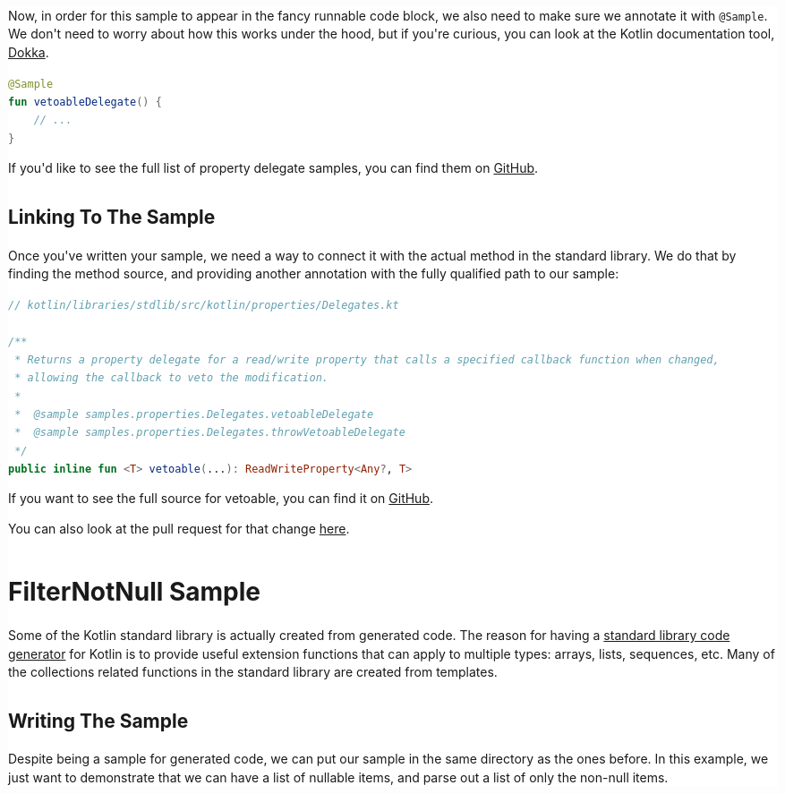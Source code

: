 Now, in order for this sample to appear in the fancy runnable code block, we also need to make sure we annotate it with `@Sample`. We don't need to worry about how this works under the hood, but if you're curious, you can look at the Kotlin documentation tool, [Dokka](https://github.com/JetBrains/kotlin-dokka-stdlib).

```kotlin
@Sample
fun vetoableDelegate() {
    // ...
}
```

If you'd like to see the full list of property delegate samples, you can find them on [GitHub](https://github.com/JetBrains/kotlin/blob/master/libraries/stdlib/samples/test/samples/properties/delegates.kt).

## Linking To The Sample

Once you've written your sample, we need a way to connect it with the actual method in the standard library. We do that by finding the method source, and providing another annotation with the fully qualified path to our sample:

```kotlin
// kotlin/libraries/stdlib/src/kotlin/properties/Delegates.kt

/**
 * Returns a property delegate for a read/write property that calls a specified callback function when changed,
 * allowing the callback to veto the modification.
 *
 *  @sample samples.properties.Delegates.vetoableDelegate
 *  @sample samples.properties.Delegates.throwVetoableDelegate
 */
public inline fun <T> vetoable(...): ReadWriteProperty<Any?, T>
```

If you want to see the full source for vetoable, you can find it on [GitHub](https://github.com/JetBrains/kotlin/blob/master/libraries/stdlib/src/kotlin/properties/Delegates.kt#L37-L55).

You can also look at the pull request for that change [here](https://github.com/JetBrains/kotlin/pull/1426).

# FilterNotNull Sample

Some of the Kotlin standard library is actually created from generated code. The reason for having a [standard library code generator](https://github.com/JetBrains/kotlin/tree/master/libraries/tools/kotlin-stdlib-gen) for Kotlin is to provide useful extension functions that can apply to multiple types: arrays, lists, sequences, etc. Many of the collections related functions in the standard library are created from templates.

## Writing The Sample

Despite being a sample for generated code, we can put our sample in the same directory as the ones before. In this example, we just want to demonstrate that we can have a list of nullable items, and parse out a list of only the non-null items.
